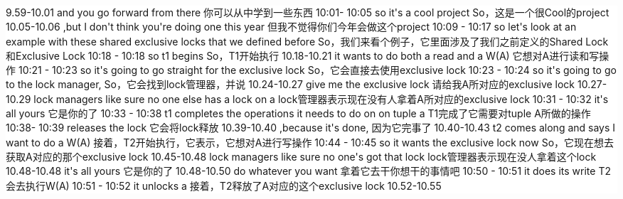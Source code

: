 9.59-10.01
and you go forward from there
你可以从中学到⼀些东⻄
10:01- 10:05
so it's a cool project
So，这是⼀个很Cool的project
10.05-10.06
,but I don't think you're doing one this year
但我不觉得你们今年会做这个project
10:09 - 10:17
so let's look at an example with these shared exclusive locks that we defined before
So，我们来看个例⼦，它⾥⾯涉及了我们之前定义的Shared Lock和Exclusive Lock
10:18 - 10:18
so t1 begins
So，T1开始执⾏
10.18-10.21
it wants to do both a read and a W(A)
它想对A进⾏读和写操作
10:21 - 10:23
so it's going to go straight for the exclusive lock
So，它会直接去使⽤exclusive lock
10:23 - 10:24
so it's going to go to the lock manager,
So，它会找到lock管理器，并说
10.24-10.27
give me the exclusive lock
请给我A所对应的exclusive lock
10.27-10.29
lock managers like sure no one else has a lock on a
lock管理器表示现在没有⼈拿着A所对应的exclusive lock
10:31 - 10:32
it's all yours
它是你的了
10:33 - 10:38
t1 completes the operations it needs to do on on tuple a
T1完成了它需要对tuple A所做的操作
10:38- 10:39
releases the lock
它会将lock释放
10.39-10.40
,because it's done,
因为它完事了
10.40-10.43
t2 comes along and says I want to do a W(A)
接着，T2开始执⾏，它表示，它想对A进⾏写操作
10:44 - 10:45
so it wants the exclusive lock now
So，它现在想去获取A对应的那个exclusive lock
10.45-10.48
lock managers like sure no one's got that lock
lock管理器表示现在没⼈拿着这个lock
10.48-10.48
it's all yours
它是你的了
10.48-10.50
do whatever you want
拿着它去⼲你想⼲的事情吧
10:50 - 10:51
it does its write
T2会去执⾏W(A)
10:51 - 10:52
it unlocks a
接着，T2释放了A对应的这个exclusive lock
10.52-10.55
